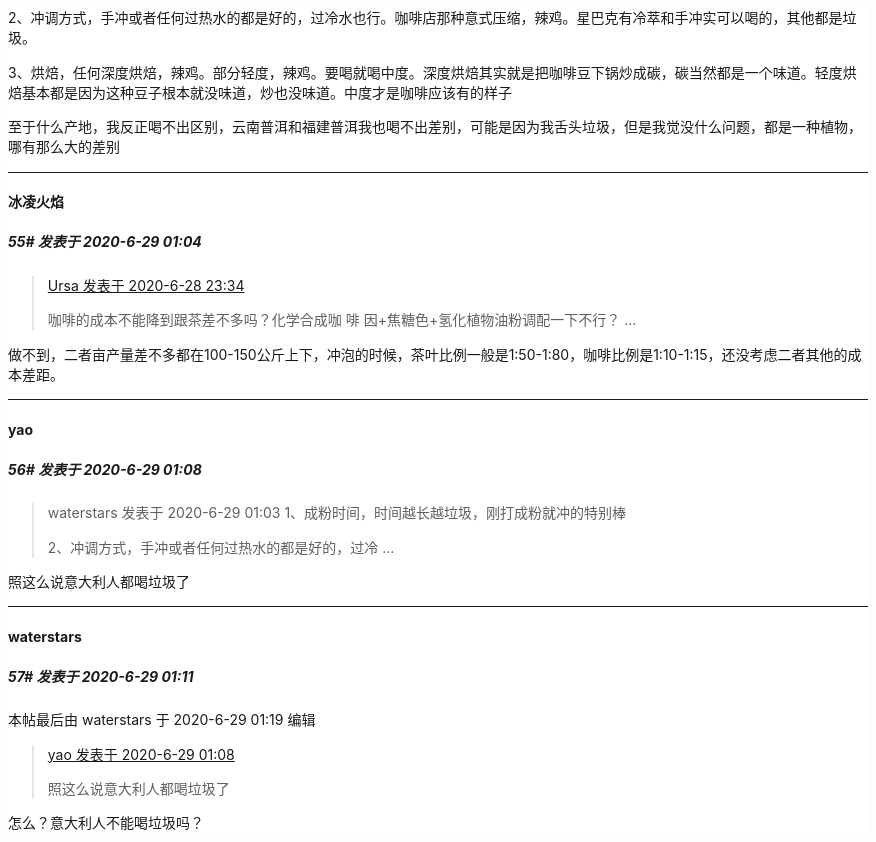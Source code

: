 2、冲调方式，手冲或者任何过热水的都是好的，过冷水也行。咖啡店那种意式压缩，辣鸡。星巴克有冷萃和手冲实可以喝的，其他都是垃圾。

3、烘焙，任何深度烘焙，辣鸡。部分轻度，辣鸡。要喝就喝中度。深度烘焙其实就是把咖啡豆下锅炒成碳，碳当然都是一个味道。轻度烘焙基本都是因为这种豆子根本就没味道，炒也没味道。中度才是咖啡应该有的样子


至于什么产地，我反正喝不出区别，云南普洱和福建普洱我也喝不出差别，可能是因为我舌头垃圾，但是我觉没什么问题，都是一种植物，哪有那么大的差别








-----

####  冰凌火焰  
##### 55#       发表于 2020-6-29 01:04



<blockquote><a href="httphttps://bbs.saraba1st.com/2b/forum.php?mod=redirect&amp;goto=findpost&amp;pid=47991571&amp;ptid=1944652" target="_blank">Ursa 发表于 2020-6-28 23:34</a>

咖啡的成本不能降到跟茶差不多吗？化学合成咖 啡 因+焦糖色+氢化植物油粉调配一下不行？ ...</blockquote>
做不到，二者亩产量差不多都在100-150公斤上下，冲泡的时候，茶叶比例一般是1:50-1:80，咖啡比例是1:10-1:15，还没考虑二者其他的成本差距。







-----

####  yao  
##### 56#       发表于 2020-6-29 01:08



<blockquote>waterstars 发表于 2020-6-29 01:03
1、成粉时间，时间越长越垃圾，刚打成粉就冲的特别棒

2、冲调方式，手冲或者任何过热水的都是好的，过冷 ...</blockquote>
照这么说意大利人都喝垃圾了







-----

####  waterstars  
##### 57#       发表于 2020-6-29 01:11



 本帖最后由 waterstars 于 2020-6-29 01:19 编辑 
<blockquote><a href="httphttps://bbs.saraba1st.com/2b/forum.php?mod=redirect&amp;goto=findpost&amp;pid=47992344&amp;ptid=1944652" target="_blank">yao 发表于 2020-6-29 01:08</a>

照这么说意大利人都喝垃圾了</blockquote>
怎么？意大利人不能喝垃圾吗？

